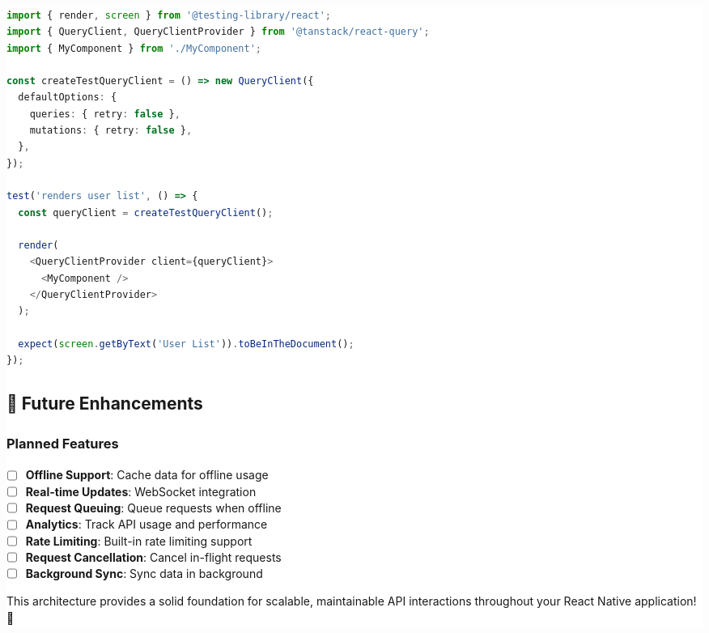 ```typescript
import { render, screen } from '@testing-library/react';
import { QueryClient, QueryClientProvider } from '@tanstack/react-query';
import { MyComponent } from './MyComponent';

const createTestQueryClient = () => new QueryClient({
  defaultOptions: {
    queries: { retry: false },
    mutations: { retry: false },
  },
});

test('renders user list', () => {
  const queryClient = createTestQueryClient();
  
  render(
    <QueryClientProvider client={queryClient}>
      <MyComponent />
    </QueryClientProvider>
  );
  
  expect(screen.getByText('User List')).toBeInTheDocument();
});
```

## 🚀 Future Enhancements

### Planned Features
- [ ] **Offline Support**: Cache data for offline usage
- [ ] **Real-time Updates**: WebSocket integration
- [ ] **Request Queuing**: Queue requests when offline
- [ ] **Analytics**: Track API usage and performance
- [ ] **Rate Limiting**: Built-in rate limiting support
- [ ] **Request Cancellation**: Cancel in-flight requests
- [ ] **Background Sync**: Sync data in background

This architecture provides a solid foundation for scalable, maintainable API interactions throughout your React Native application! 🎉
